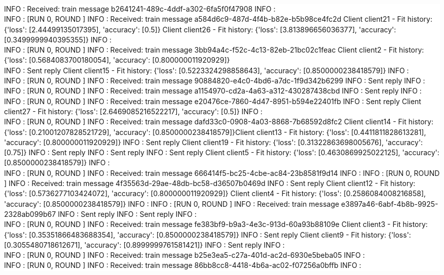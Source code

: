 INFO :      Received: train message b2641241-489c-4ddf-a302-6fa5f0f47908
INFO :      
INFO :      [RUN 0, ROUND ]
INFO :      Received: train message a584d6c9-487d-4f4b-b82e-b5b98ce4fc2d
Client client21 - Fit history:  {'loss': [2.44499135017395], 'accuracy': [0.5]}
Client client26 - Fit history:  {'loss': [3.813896656036377], 'accuracy': [0.3499999940395355]}
INFO :      
INFO :      [RUN 0, ROUND ]
INFO :      Received: train message 3bb94a4c-f52c-4c13-82eb-21bc02c1feac
Client client2 - Fit history:  {'loss': [0.5684083700180054], 'accuracy': [0.800000011920929]}   
INFO :      Sent reply
Client client15 - Fit history:  {'loss': [0.5223324298858643], 'accuracy': [0.8500000238418579]}
INFO :      
INFO :      [RUN 0, ROUND ]
INFO :      Received: train message 90884820-e4c0-4bd6-a7dc-1f9d342b6299
INFO :      Sent reply
INFO :      
INFO :      [RUN 0, ROUND ]
INFO :      Received: train message a1154970-cd2a-4a63-a312-430287438cbd
INFO :      Sent reply
INFO :      
INFO :      [RUN 0, ROUND ]
INFO :      Received: train message e20476ce-7860-4d47-8951-b594e22401fb
INFO :      Sent reply
Client client27 - Fit history:  {'loss': [2.6469085216522217], 'accuracy': [0.5]}
INFO :      
INFO :      [RUN 0, ROUND ]
INFO :      Received: train message dafd33c0-0908-4a03-8868-7b68592d8fc2
Client client14 - Fit history:  {'loss': [0.21001207828521729], 'accuracy': [0.8500000238418579]}Client client13 - Fit history:  {'loss': [0.4411811828613281], 'accuracy': [0.800000011920929]}
INFO :      Sent reply
Client client19 - Fit history:  {'loss': [0.31322863698005676], 'accuracy': [0.75]}
INFO :      Sent reply
INFO :      Sent reply
INFO :      Sent reply
Client client5 - Fit history:  {'loss': [0.4630869925022125], 'accuracy': [0.8500000238418579]}
INFO :      
INFO :      [RUN 0, ROUND ]
INFO :      Received: train message 666414f5-bc25-4cbe-ac84-23b8581f9d14
INFO :
INFO :      [RUN 0, ROUND ]
INFO :      Received: train message 4f35563d-29ae-48db-bc58-d36507b0469d
INFO :      Sent reply
Client client12 - Fit history:  {'loss': [0.5736277103424072], 'accuracy': [0.800000011920929]}
Client client4 - Fit history:  {'loss': [0.2586084008216858], 'accuracy': [0.8500000238418579]}
INFO :
INFO :      [RUN 0, ROUND ]
INFO :      Received: train message e3897a46-6abf-4b8b-9925-2328ab099b67
INFO :      Sent reply
INFO :      Sent reply
INFO :      
INFO :      [RUN 0, ROUND ]
INFO :      Received: train message fe383bf9-b9a3-4e3c-913d-60a93b88109e
Client client3 - Fit history:  {'loss': [0.35351866483688354], 'accuracy': [0.8500000238418579]}
INFO :      Sent reply
Client client9 - Fit history:  {'loss': [0.3055480718612671], 'accuracy': [0.8999999761581421]}
INFO :      Sent reply
INFO :      
INFO :      [RUN 0, ROUND ]
INFO :      Received: train message b25e3ea5-c27a-401d-ac2d-6930e5beba05
INFO :      
INFO :      [RUN 0, ROUND ]
INFO :      Received: train message 86bb8cc8-4418-4b6a-ac02-f07256a0bffb
INFO :      